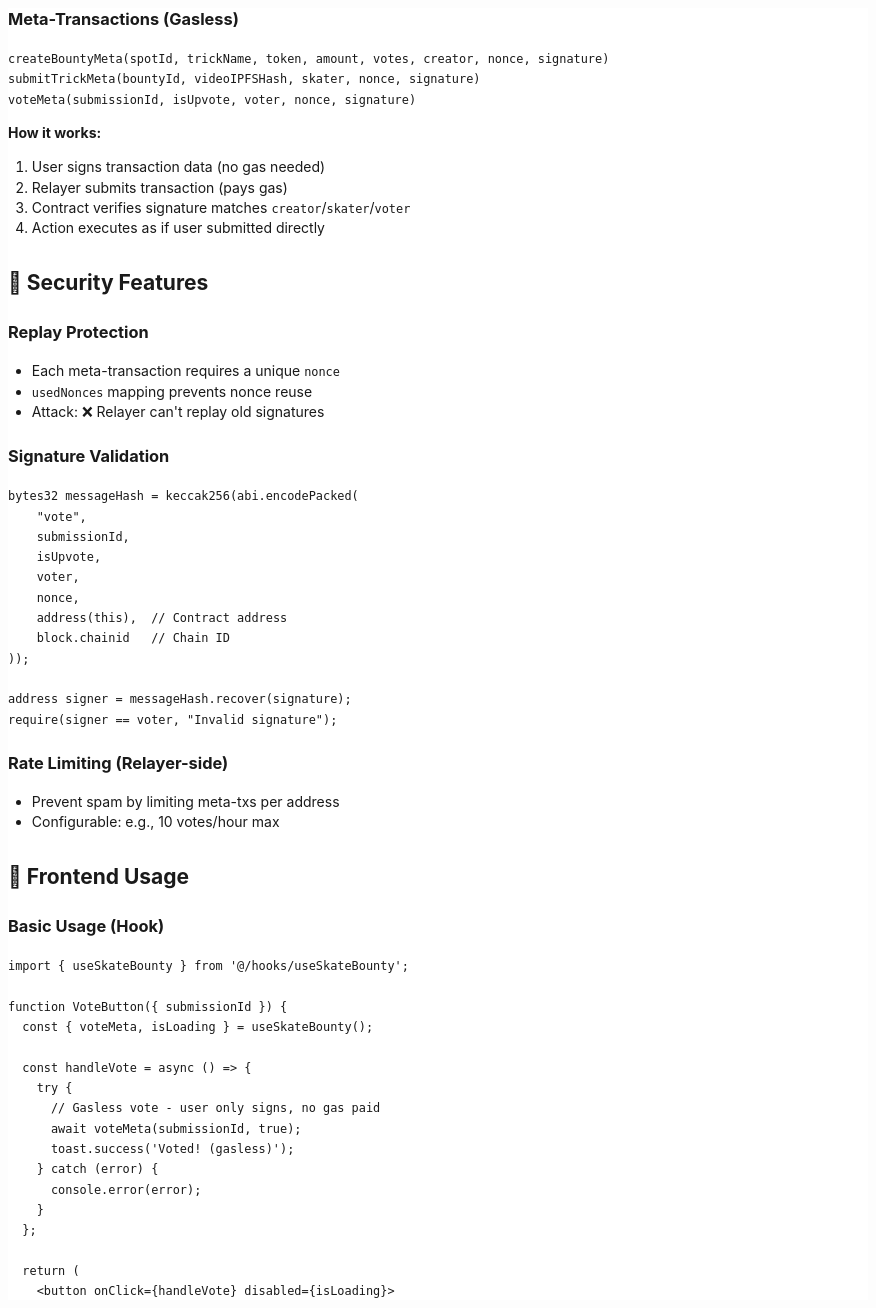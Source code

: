 ### Meta-Transactions (Gasless)

```solidity
createBountyMeta(spotId, trickName, token, amount, votes, creator, nonce, signature)
submitTrickMeta(bountyId, videoIPFSHash, skater, nonce, signature)
voteMeta(submissionId, isUpvote, voter, nonce, signature)
```

**How it works:**
1. User signs transaction data (no gas needed)
2. Relayer submits transaction (pays gas)
3. Contract verifies signature matches `creator`/`skater`/`voter`
4. Action executes as if user submitted directly

## 🔐 Security Features

### Replay Protection
- Each meta-transaction requires a unique `nonce`
- `usedNonces` mapping prevents nonce reuse
- Attack: ❌ Relayer can't replay old signatures

### Signature Validation
```solidity
bytes32 messageHash = keccak256(abi.encodePacked(
    "vote",
    submissionId,
    isUpvote,
    voter,
    nonce,
    address(this),  // Contract address
    block.chainid   // Chain ID
));

address signer = messageHash.recover(signature);
require(signer == voter, "Invalid signature");
```

### Rate Limiting (Relayer-side)
- Prevent spam by limiting meta-txs per address
- Configurable: e.g., 10 votes/hour max

## 🚀 Frontend Usage

### Basic Usage (Hook)

```tsx
import { useSkateBounty } from '@/hooks/useSkateBounty';

function VoteButton({ submissionId }) {
  const { voteMeta, isLoading } = useSkateBounty();

  const handleVote = async () => {
    try {
      // Gasless vote - user only signs, no gas paid
      await voteMeta(submissionId, true);
      toast.success('Voted! (gasless)');
    } catch (error) {
      console.error(error);
    }
  };

  return (
    <button onClick={handleVote} disabled={isLoading}>
```